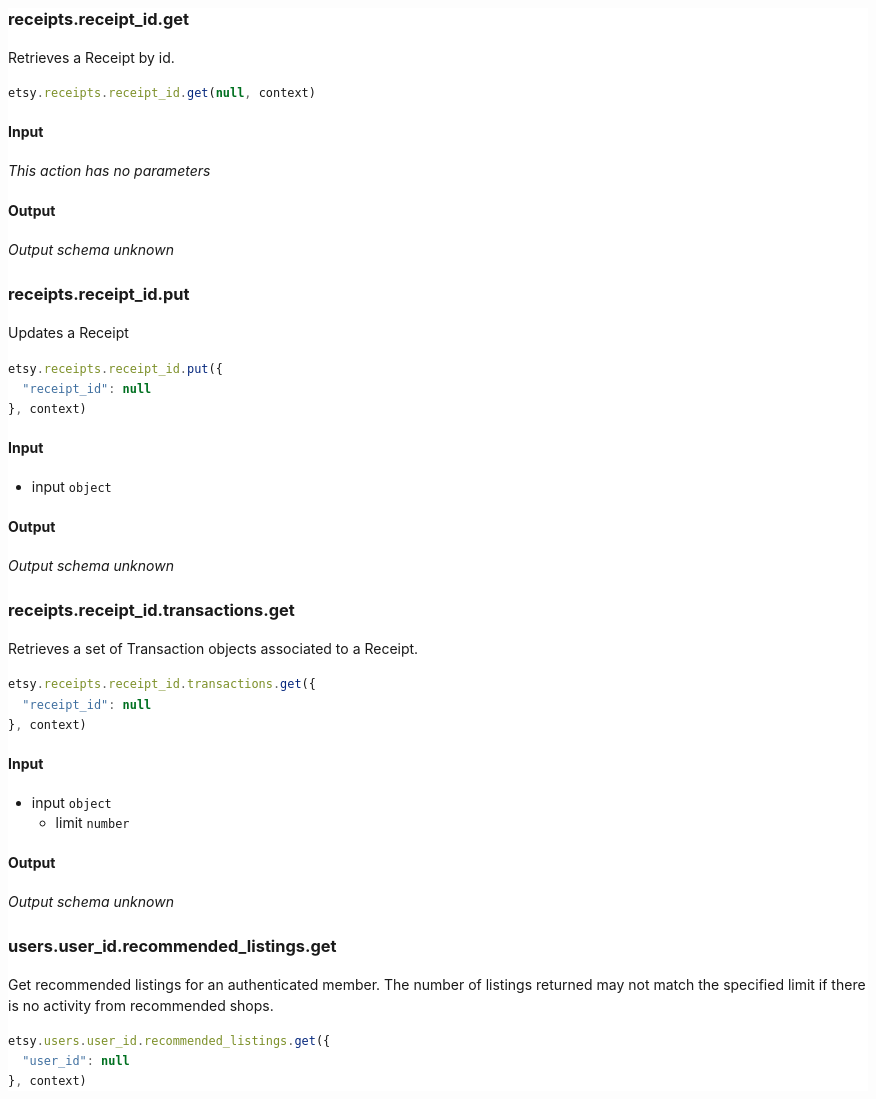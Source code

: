 ### receipts.receipt_id.get
Retrieves a Receipt by id.


```js
etsy.receipts.receipt_id.get(null, context)
```

#### Input
*This action has no parameters*

#### Output
*Output schema unknown*

### receipts.receipt_id.put
Updates a Receipt


```js
etsy.receipts.receipt_id.put({
  "receipt_id": null
}, context)
```

#### Input
* input `object`

#### Output
*Output schema unknown*

### receipts.receipt_id.transactions.get
Retrieves a set of Transaction objects associated to a Receipt.


```js
etsy.receipts.receipt_id.transactions.get({
  "receipt_id": null
}, context)
```

#### Input
* input `object`
  * limit `number`

#### Output
*Output schema unknown*

### users.user_id.recommended_listings.get
Get recommended listings for an authenticated member. The number of listings returned may not match the specified limit if there is no activity from recommended shops.


```js
etsy.users.user_id.recommended_listings.get({
  "user_id": null
}, context)
```
